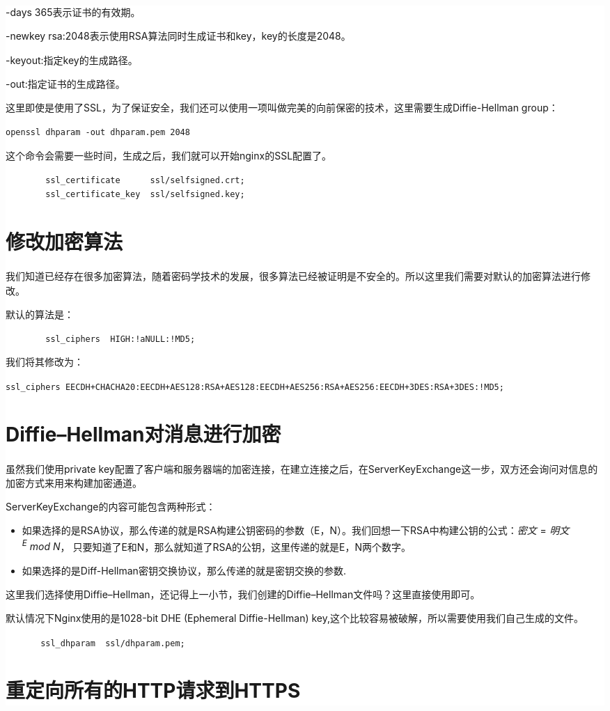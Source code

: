 -days 365表示证书的有效期。

-newkey rsa:2048表示使用RSA算法同时生成证书和key，key的长度是2048。

-keyout:指定key的生成路径。

-out:指定证书的生成路径。

这里即使是使用了SSL，为了保证安全，我们还可以使用一项叫做完美的向前保密的技术，这里需要生成Diffie-Hellman group：

```
openssl dhparam -out dhparam.pem 2048
```

这个命令会需要一些时间，生成之后，我们就可以开始nginx的SSL配置了。

```
        ssl_certificate      ssl/selfsigned.crt;
        ssl_certificate_key  ssl/selfsigned.key;
```

# 修改加密算法

我们知道已经存在很多加密算法，随着密码学技术的发展，很多算法已经被证明是不安全的。所以这里我们需要对默认的加密算法进行修改。

默认的算法是：

```
        ssl_ciphers  HIGH:!aNULL:!MD5;
```

我们将其修改为：

```
ssl_ciphers EECDH+CHACHA20:EECDH+AES128:RSA+AES128:EECDH+AES256:RSA+AES256:EECDH+3DES:RSA+3DES:!MD5;
```

# Diffie–Hellman对消息进行加密

虽然我们使用private key配置了客户端和服务器端的加密连接，在建立连接之后，在ServerKeyExchange这一步，双方还会询问对信息的加密方式来用来构建加密通道。

ServerKeyExchange的内容可能包含两种形式：

* 如果选择的是RSA协议，那么传递的就是RSA构建公钥密码的参数（E，N）。我们回想一下RSA中构建公钥的公式：$密文=明文^E\ mod\ N$， 只要知道了E和N，那么就知道了RSA的公钥，这里传递的就是E，N两个数字。

* 如果选择的是Diff-Hellman密钥交换协议，那么传递的就是密钥交换的参数.

这里我们选择使用Diffie–Hellman，还记得上一小节，我们创建的Diffie–Hellman文件吗？这里直接使用即可。

默认情况下Nginx使用的是1028-bit DHE (Ephemeral Diffie-Hellman) key,这个比较容易被破解，所以需要使用我们自己生成的文件。

```
       ssl_dhparam  ssl/dhparam.pem;
```

# 重定向所有的HTTP请求到HTTPS
